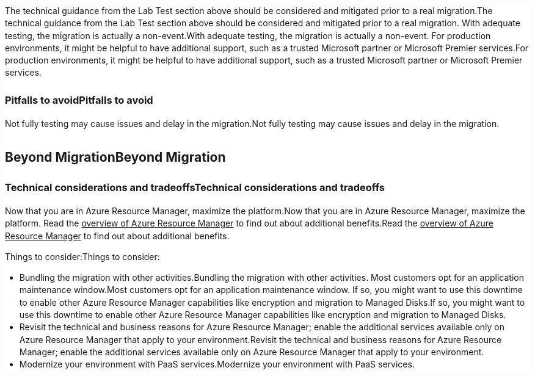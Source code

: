 <span data-ttu-id="7cfb0-264">The technical guidance from the Lab Test section above should be considered and mitigated prior to a real migration.</span><span class="sxs-lookup"><span data-stu-id="7cfb0-264">The technical guidance from the Lab Test section above should be considered and mitigated prior to a real migration.</span></span>  <span data-ttu-id="7cfb0-265">With adequate testing, the migration is actually a non-event.</span><span class="sxs-lookup"><span data-stu-id="7cfb0-265">With adequate testing, the migration is actually a non-event.</span></span>  <span data-ttu-id="7cfb0-266">For production environments, it might be helpful to have additional support, such as a trusted Microsoft partner or Microsoft Premier services.</span><span class="sxs-lookup"><span data-stu-id="7cfb0-266">For production environments, it might be helpful to have additional support, such as a trusted Microsoft partner or Microsoft Premier services.</span></span>

### <a name="pitfalls-to-avoid"></a><span data-ttu-id="7cfb0-267">Pitfalls to avoid</span><span class="sxs-lookup"><span data-stu-id="7cfb0-267">Pitfalls to avoid</span></span>

<span data-ttu-id="7cfb0-268">Not fully testing may cause issues and delay in the migration.</span><span class="sxs-lookup"><span data-stu-id="7cfb0-268">Not fully testing may cause issues and delay in the migration.</span></span>  

## <a name="beyond-migration"></a><span data-ttu-id="7cfb0-269">Beyond Migration</span><span class="sxs-lookup"><span data-stu-id="7cfb0-269">Beyond Migration</span></span>

### <a name="technical-considerations-and-tradeoffs"></a><span data-ttu-id="7cfb0-270">Technical considerations and tradeoffs</span><span class="sxs-lookup"><span data-stu-id="7cfb0-270">Technical considerations and tradeoffs</span></span>

<span data-ttu-id="7cfb0-271">Now that you are in Azure Resource Manager, maximize the platform.</span><span class="sxs-lookup"><span data-stu-id="7cfb0-271">Now that you are in Azure Resource Manager, maximize the platform.</span></span>  <span data-ttu-id="7cfb0-272">Read the [overview of Azure Resource Manager](../../azure-resource-manager/resource-group-overview.md) to find out about additional benefits.</span><span class="sxs-lookup"><span data-stu-id="7cfb0-272">Read the [overview of Azure Resource Manager](../../azure-resource-manager/resource-group-overview.md) to find out about additional benefits.</span></span>

<span data-ttu-id="7cfb0-273">Things to consider:</span><span class="sxs-lookup"><span data-stu-id="7cfb0-273">Things to consider:</span></span>

- <span data-ttu-id="7cfb0-274">Bundling the migration with other activities.</span><span class="sxs-lookup"><span data-stu-id="7cfb0-274">Bundling the migration with other activities.</span></span>  <span data-ttu-id="7cfb0-275">Most customers opt for an application maintenance window.</span><span class="sxs-lookup"><span data-stu-id="7cfb0-275">Most customers opt for an application maintenance window.</span></span>  <span data-ttu-id="7cfb0-276">If so, you might want to use this downtime to enable other Azure Resource Manager capabilities like encryption and migration to Managed Disks.</span><span class="sxs-lookup"><span data-stu-id="7cfb0-276">If so, you might want to use this downtime to enable other Azure Resource Manager capabilities like encryption and migration to Managed Disks.</span></span>
- <span data-ttu-id="7cfb0-277">Revisit the technical and business reasons for Azure Resource Manager; enable the additional services available only on Azure Resource Manager that apply to your environment.</span><span class="sxs-lookup"><span data-stu-id="7cfb0-277">Revisit the technical and business reasons for Azure Resource Manager; enable the additional services available only on Azure Resource Manager that apply to your environment.</span></span>
- <span data-ttu-id="7cfb0-278">Modernize your environment with PaaS services.</span><span class="sxs-lookup"><span data-stu-id="7cfb0-278">Modernize your environment with PaaS services.</span></span>
